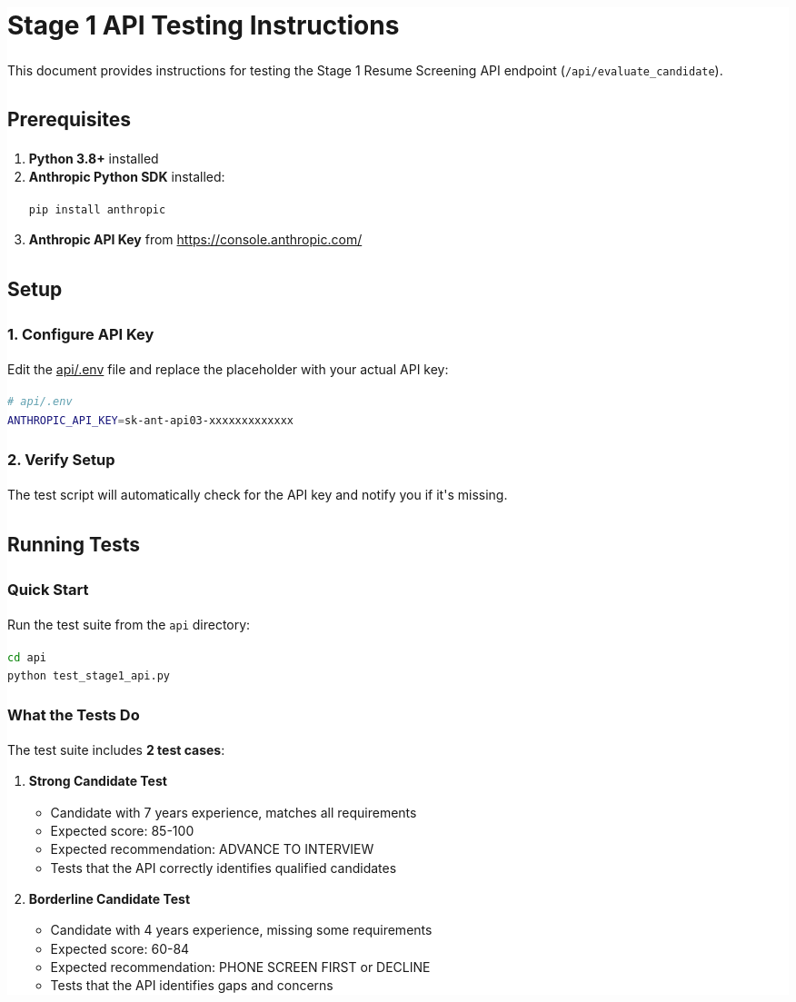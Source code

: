 # Stage 1 API Testing Instructions

This document provides instructions for testing the Stage 1 Resume Screening API endpoint (`/api/evaluate_candidate`).

## Prerequisites

1. **Python 3.8+** installed
2. **Anthropic Python SDK** installed:
   ```bash
   pip install anthropic
   ```
3. **Anthropic API Key** from https://console.anthropic.com/

## Setup

### 1. Configure API Key

Edit the [api/.env](api/.env) file and replace the placeholder with your actual API key:

```bash
# api/.env
ANTHROPIC_API_KEY=sk-ant-api03-xxxxxxxxxxxxx
```

### 2. Verify Setup

The test script will automatically check for the API key and notify you if it's missing.

## Running Tests

### Quick Start

Run the test suite from the `api` directory:

```bash
cd api
python test_stage1_api.py
```

### What the Tests Do

The test suite includes **2 test cases**:

1. **Strong Candidate Test**
   - Candidate with 7 years experience, matches all requirements
   - Expected score: 85-100
   - Expected recommendation: ADVANCE TO INTERVIEW
   - Tests that the API correctly identifies qualified candidates

2. **Borderline Candidate Test**
   - Candidate with 4 years experience, missing some requirements
   - Expected score: 60-84
   - Expected recommendation: PHONE SCREEN FIRST or DECLINE
   - Tests that the API identifies gaps and concerns
